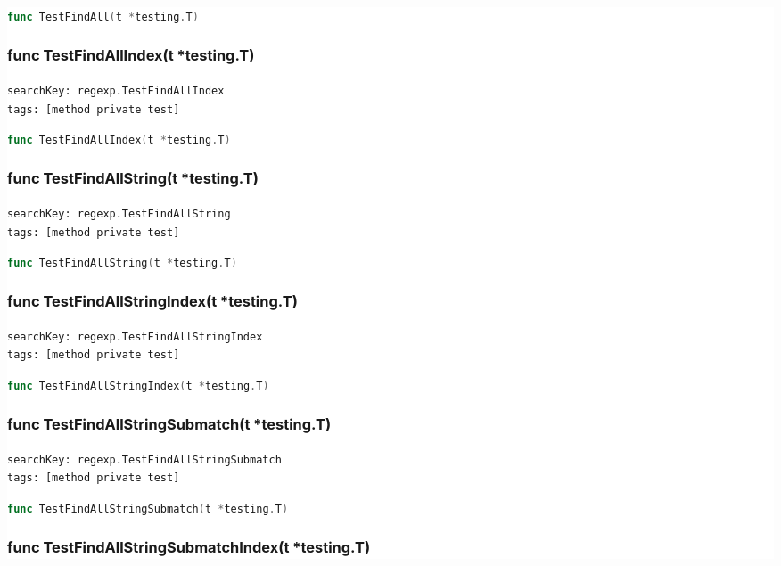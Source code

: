 ```Go
func TestFindAll(t *testing.T)
```

### <a id="TestFindAllIndex" href="#TestFindAllIndex">func TestFindAllIndex(t *testing.T)</a>

```
searchKey: regexp.TestFindAllIndex
tags: [method private test]
```

```Go
func TestFindAllIndex(t *testing.T)
```

### <a id="TestFindAllString" href="#TestFindAllString">func TestFindAllString(t *testing.T)</a>

```
searchKey: regexp.TestFindAllString
tags: [method private test]
```

```Go
func TestFindAllString(t *testing.T)
```

### <a id="TestFindAllStringIndex" href="#TestFindAllStringIndex">func TestFindAllStringIndex(t *testing.T)</a>

```
searchKey: regexp.TestFindAllStringIndex
tags: [method private test]
```

```Go
func TestFindAllStringIndex(t *testing.T)
```

### <a id="TestFindAllStringSubmatch" href="#TestFindAllStringSubmatch">func TestFindAllStringSubmatch(t *testing.T)</a>

```
searchKey: regexp.TestFindAllStringSubmatch
tags: [method private test]
```

```Go
func TestFindAllStringSubmatch(t *testing.T)
```

### <a id="TestFindAllStringSubmatchIndex" href="#TestFindAllStringSubmatchIndex">func TestFindAllStringSubmatchIndex(t *testing.T)</a>
